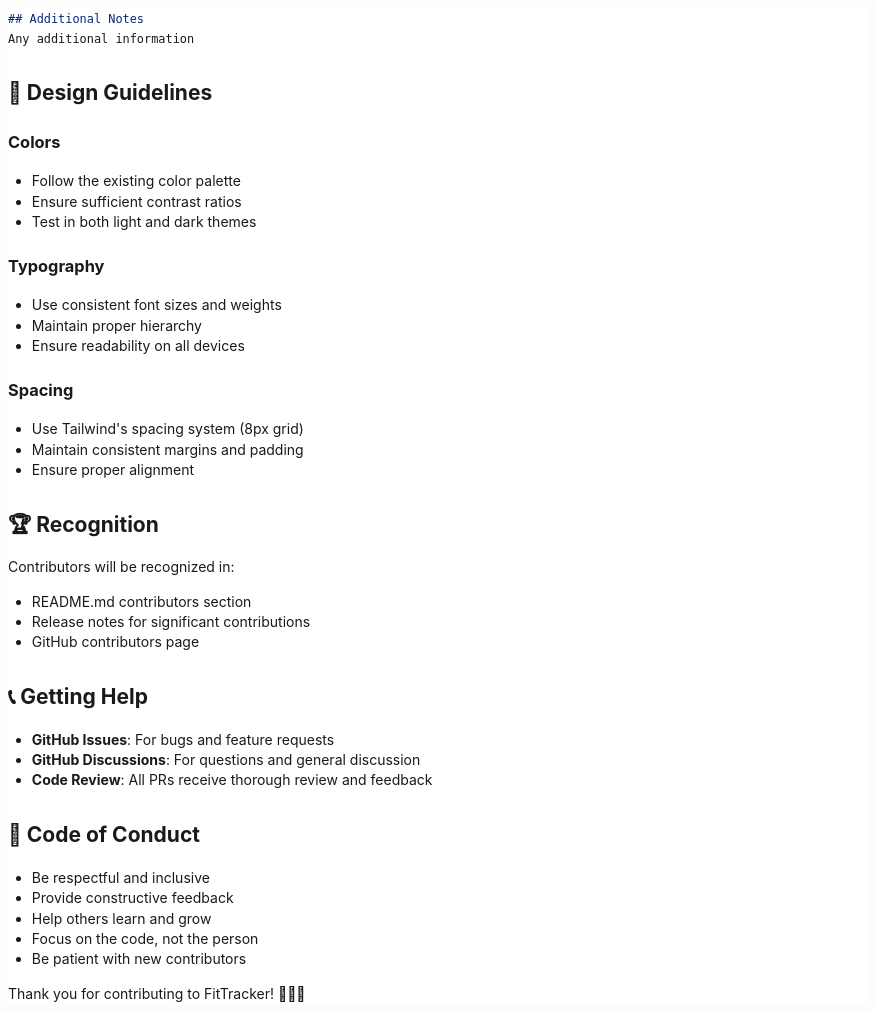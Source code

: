 ```markdown
## Additional Notes
Any additional information
```

## 🎨 Design Guidelines

### Colors
- Follow the existing color palette
- Ensure sufficient contrast ratios
- Test in both light and dark themes

### Typography
- Use consistent font sizes and weights
- Maintain proper hierarchy
- Ensure readability on all devices

### Spacing
- Use Tailwind's spacing system (8px grid)
- Maintain consistent margins and padding
- Ensure proper alignment

## 🏆 Recognition

Contributors will be recognized in:
- README.md contributors section
- Release notes for significant contributions
- GitHub contributors page

## 📞 Getting Help

- **GitHub Issues**: For bugs and feature requests
- **GitHub Discussions**: For questions and general discussion
- **Code Review**: All PRs receive thorough review and feedback

## 📜 Code of Conduct

- Be respectful and inclusive
- Provide constructive feedback
- Help others learn and grow
- Focus on the code, not the person
- Be patient with new contributors

Thank you for contributing to FitTracker! 🏋️‍♂️✨
